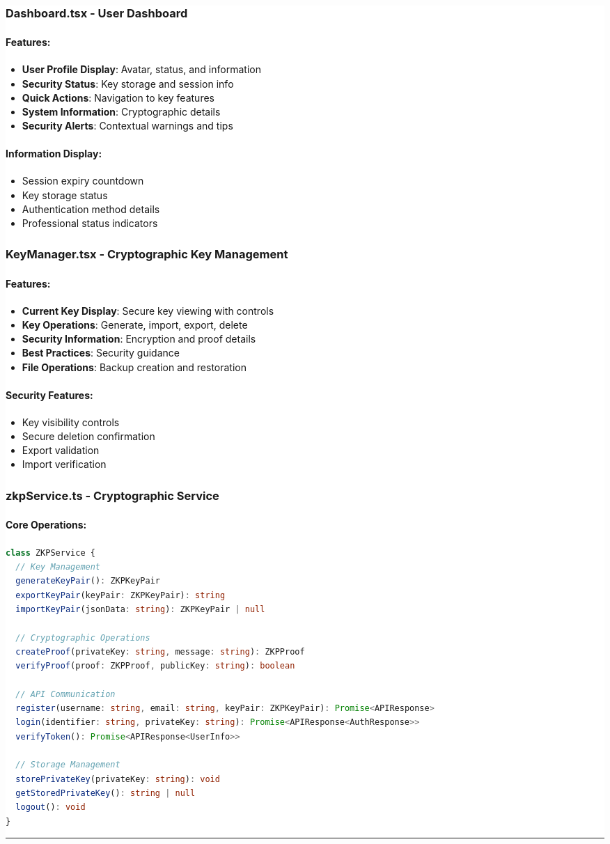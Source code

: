 ### **Dashboard.tsx - User Dashboard**

#### **Features:**
- **User Profile Display**: Avatar, status, and information
- **Security Status**: Key storage and session info
- **Quick Actions**: Navigation to key features
- **System Information**: Cryptographic details
- **Security Alerts**: Contextual warnings and tips

#### **Information Display:**
- Session expiry countdown
- Key storage status
- Authentication method details
- Professional status indicators

### **KeyManager.tsx - Cryptographic Key Management**

#### **Features:**
- **Current Key Display**: Secure key viewing with controls
- **Key Operations**: Generate, import, export, delete
- **Security Information**: Encryption and proof details
- **Best Practices**: Security guidance
- **File Operations**: Backup creation and restoration

#### **Security Features:**
- Key visibility controls
- Secure deletion confirmation
- Export validation
- Import verification

### **zkpService.ts - Cryptographic Service**

#### **Core Operations:**
```typescript
class ZKPService {
  // Key Management
  generateKeyPair(): ZKPKeyPair
  exportKeyPair(keyPair: ZKPKeyPair): string
  importKeyPair(jsonData: string): ZKPKeyPair | null
  
  // Cryptographic Operations
  createProof(privateKey: string, message: string): ZKPProof
  verifyProof(proof: ZKPProof, publicKey: string): boolean
  
  // API Communication
  register(username: string, email: string, keyPair: ZKPKeyPair): Promise<APIResponse>
  login(identifier: string, privateKey: string): Promise<APIResponse<AuthResponse>>
  verifyToken(): Promise<APIResponse<UserInfo>>
  
  // Storage Management
  storePrivateKey(privateKey: string): void
  getStoredPrivateKey(): string | null
  logout(): void
}
```

---